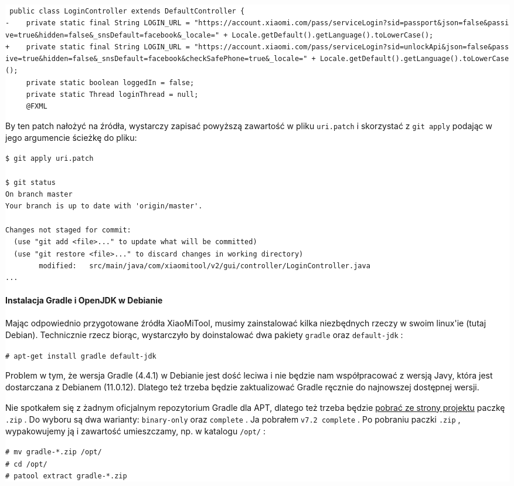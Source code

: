      public class LoginController extends DefaultController {
    -    private static final String LOGIN_URL = "https://account.xiaomi.com/pass/serviceLogin?sid=passport&json=false&passive=true&hidden=false&_snsDefault=facebook&_locale=" + Locale.getDefault().getLanguage().toLowerCase();
    +    private static final String LOGIN_URL = "https://account.xiaomi.com/pass/serviceLogin?sid=unlockApi&json=false&passive=true&hidden=false&_snsDefault=facebook&checkSafePhone=true&_locale=" + Locale.getDefault().getLanguage().toLowerCase();
         private static boolean loggedIn = false;
         private static Thread loginThread = null;
         @FXML

By ten patch nałożyć na źródła, wystarczy zapisać powyższą zawartość w pliku `uri.patch` i
skorzystać z `git apply` podając w jego argumencie ścieżkę do pliku:

    $ git apply uri.patch

    $ git status
    On branch master
    Your branch is up to date with 'origin/master'.

    Changes not staged for commit:
      (use "git add <file>..." to update what will be committed)
      (use "git restore <file>..." to discard changes in working directory)
            modified:   src/main/java/com/xiaomitool/v2/gui/controller/LoginController.java
    ...

#### Instalacja Gradle i OpenJDK w Debianie

Mając odpowiednio przygotowane źródła XiaoMiTool, musimy zainstalować kilka niezbędnych rzeczy w
swoim linux'ie (tutaj Debian). Technicznie rzecz biorąc, wystarczyło by doinstalować dwa pakiety
`gradle` oraz `default-jdk` :

    # apt-get install gradle default-jdk

Problem w tym, że wersja Gradle (4.4.1) w Debianie jest dość leciwa i nie będzie nam współpracować
z wersją Javy, która jest dostarczana z Debianem (11.0.12). Dlatego też trzeba będzie zaktualizować
Gradle ręcznie do najnowszej dostępnej wersji.

Nie spotkałem się z żadnym oficjalnym repozytorium Gradle dla APT, dlatego też trzeba będzie [pobrać
ze strony projektu][9] paczkę `.zip` . Do wyboru są dwa warianty: `binary-only` oraz `complete` . Ja
pobrałem `v7.2 complete` . Po pobraniu paczki `.zip` , wypakowujemy ją i zawartość umieszczamy, np.
w katalogu `/opt/` :

    # mv gradle-*.zip /opt/
    # cd /opt/
    # patool extract gradle-*.zip


[1]: https://www.xiaomitool.com/V2/download
[2]: https://account.xiaomi.com/
[3]: https://github.com/francescotescari/XiaoMiToolV2/issues/23
[4]: https://en.miui.com/unlock/download_en.html
[5]: https://c.mi.com/thread-2262302-1-0.html
[6]: /post/wirtualizacja-qemu-kvm-libvirt-na-debian-linux/
[7]: https://forum.xda-developers.com/t/official-tool-windows-adb-fastboot-and-drivers-15-seconds-adb-installer-v1-4-3.2588979/
[8]: https://winclub.pl/topic/40069-win-10%C2%A0ltsc-1809-x64-2k21/
[9]: https://gradle.org/releases/
[10]: https://www.mi.com/global/service/support/security-update-1.html
[11]: https://forum.xda-developers.com/f/redmi-9-poco-m2-roms-kernels-recoveries-dev.11175/
[12]: https://forum.xda-developers.com/t/rom-unofficial-11-0-pixel-plus-ui-for-redmi-9-lancelot-galahad.4243813/
[13]: https://github.com/mc-17/xiaomi-bootloader/blob/master/README.md